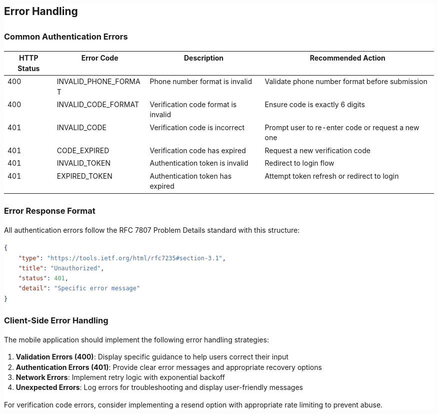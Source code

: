 ## Error Handling

### Common Authentication Errors

| HTTP Status | Error Code | Description | Recommended Action |
|-------------|------------|-------------|--------------------|  
| 400 | INVALID_PHONE_FORMAT | Phone number format is invalid | Validate phone number format before submission |
| 400 | INVALID_CODE_FORMAT | Verification code format is invalid | Ensure code is exactly 6 digits |
| 401 | INVALID_CODE | Verification code is incorrect | Prompt user to re-enter code or request a new one |
| 401 | CODE_EXPIRED | Verification code has expired | Request a new verification code |
| 401 | INVALID_TOKEN | Authentication token is invalid | Redirect to login flow |
| 401 | EXPIRED_TOKEN | Authentication token has expired | Attempt token refresh or redirect to login |

### Error Response Format

All authentication errors follow the RFC 7807 Problem Details standard with this structure:

```json
{
    "type": "https://tools.ietf.org/html/rfc7235#section-3.1",
    "title": "Unauthorized",
    "status": 401,
    "detail": "Specific error message"
}
```

### Client-Side Error Handling

The mobile application should implement the following error handling strategies:

1. **Validation Errors (400)**: Display specific guidance to help users correct their input
2. **Authentication Errors (401)**: Provide clear error messages and appropriate recovery options
3. **Network Errors**: Implement retry logic with exponential backoff
4. **Unexpected Errors**: Log errors for troubleshooting and display user-friendly messages

For verification code errors, consider implementing a resend option with appropriate rate limiting to prevent abuse.